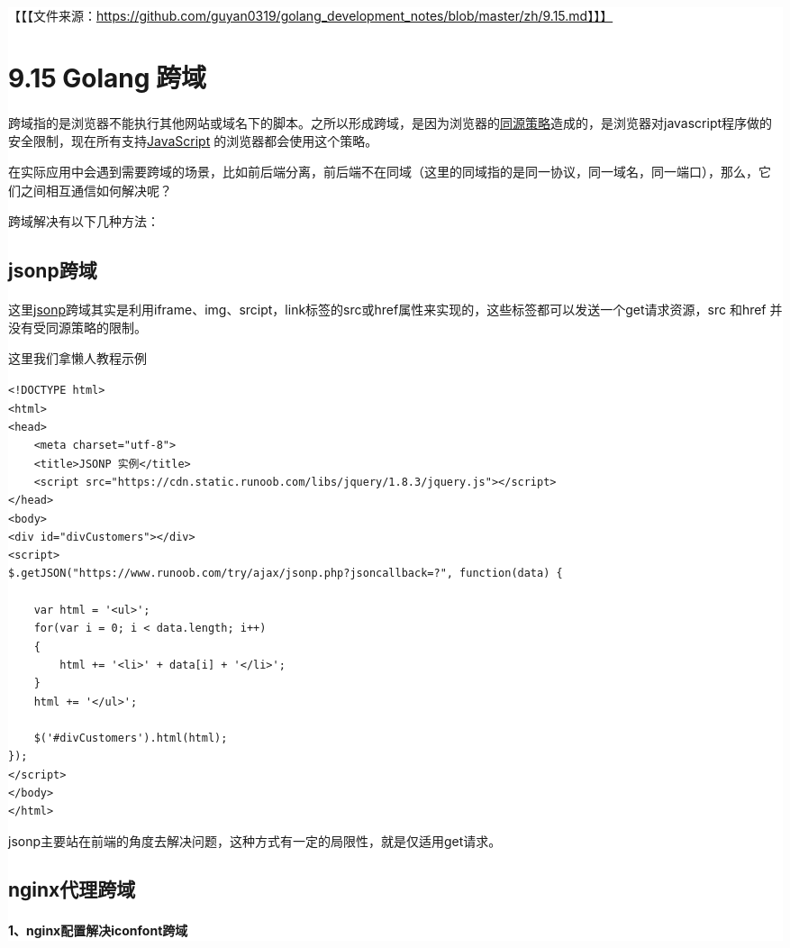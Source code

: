 
【【【文件来源：https://github.com/guyan0319/golang_development_notes/blob/master/zh/9.15.md】】】


# 9.15 Golang  跨域

跨域指的是浏览器不能执行其他网站或域名下的脚本。之所以形成跨域，是因为浏览器的[同源策略](https://baike.baidu.com/item/%E5%90%8C%E6%BA%90%E7%AD%96%E7%95%A5/3927875?fr=aladdin)造成的，是浏览器对javascript程序做的安全限制，现在所有支持[JavaScript](https://baike.baidu.com/item/JavaScript/321142) 的浏览器都会使用这个策略。

在实际应用中会遇到需要跨域的场景，比如前后端分离，前后端不在同域（这里的同域指的是同一协议，同一域名，同一端口），那么，它们之间相互通信如何解决呢？

跨域解决有以下几种方法：

## jsonp跨域

这里[jsonp](https://baike.baidu.com/item/jsonp/493658?fr=aladdin)跨域其实是利用iframe、img、srcipt，link标签的src或href属性来实现的，这些标签都可以发送一个get请求资源，src 和href 并没有受同源策略的限制。

这里我们拿懒人教程示例

```
<!DOCTYPE html>
<html>
<head>
    <meta charset="utf-8">
    <title>JSONP 实例</title>
    <script src="https://cdn.static.runoob.com/libs/jquery/1.8.3/jquery.js"></script>    
</head>
<body>
<div id="divCustomers"></div>
<script>
$.getJSON("https://www.runoob.com/try/ajax/jsonp.php?jsoncallback=?", function(data) {
    
    var html = '<ul>';
    for(var i = 0; i < data.length; i++)
    {
        html += '<li>' + data[i] + '</li>';
    }
    html += '</ul>';
    
    $('#divCustomers').html(html); 
});
</script>
</body>
</html>
```

jsonp主要站在前端的角度去解决问题，这种方式有一定的局限性，就是仅适用get请求。

## nginx代理跨域

#### 1、nginx配置解决iconfont跨域
